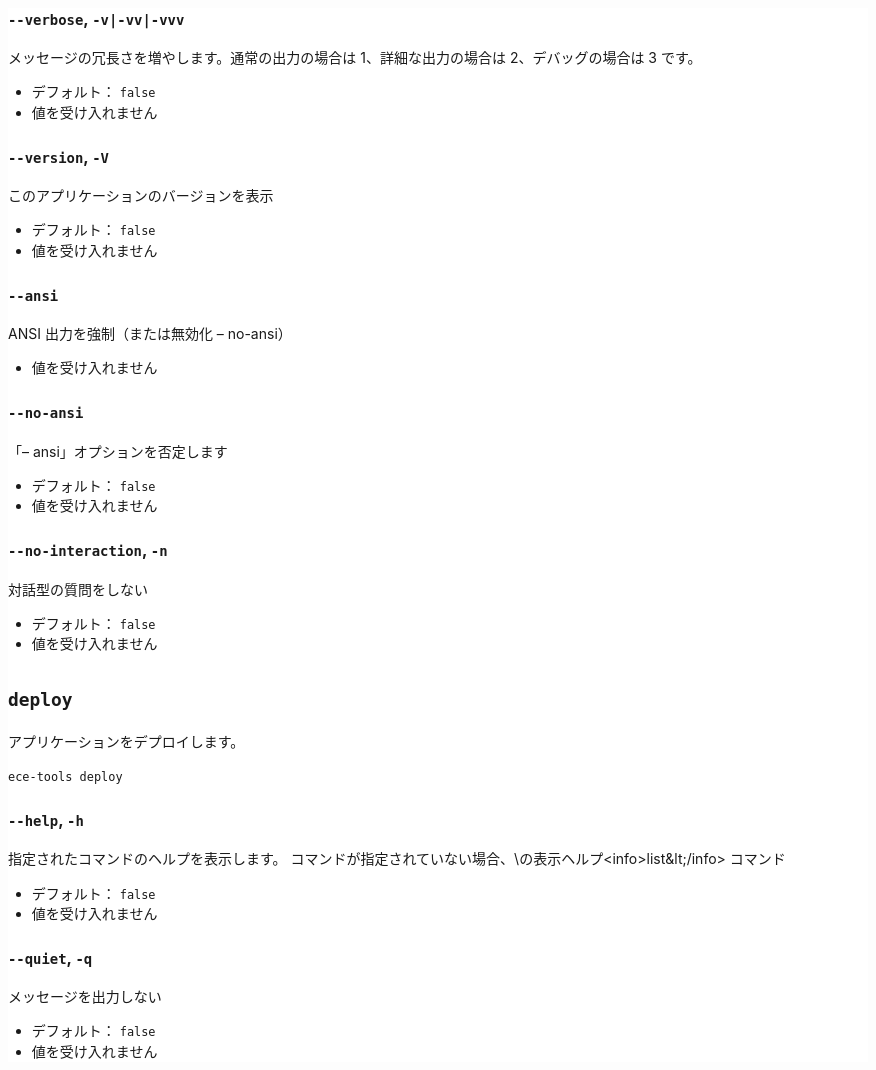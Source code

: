 ### `--verbose`, `-v|-vv|-vvv`

メッセージの冗長さを増やします。通常の出力の場合は 1、詳細な出力の場合は 2、デバッグの場合は 3 です。

- デフォルト： `false`
- 値を受け入れません

### `--version`, `-V`

このアプリケーションのバージョンを表示

- デフォルト： `false`
- 値を受け入れません

### `--ansi`

ANSI 出力を強制（または無効化 – no-ansi）

- 値を受け入れません

### `--no-ansi`

「– ansi」オプションを否定します

- デフォルト： `false`
- 値を受け入れません

### `--no-interaction`, `-n`

対話型の質問をしない

- デフォルト： `false`
- 値を受け入れません


## `deploy`

アプリケーションをデプロイします。

```bash
ece-tools deploy
```

### `--help`, `-h`

指定されたコマンドのヘルプを表示します。 コマンドが指定されていない場合、\の表示ヘルプ&lt;info>list\&lt;/info> コマンド

- デフォルト： `false`
- 値を受け入れません

### `--quiet`, `-q`

メッセージを出力しない

- デフォルト： `false`
- 値を受け入れません
